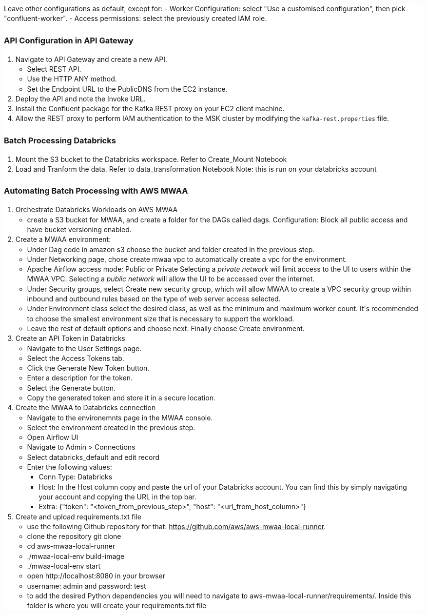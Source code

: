    Leave other configurations as default, except for:
    - Worker Configuration: select "Use a customised configuration", then pick "confluent-worker".
    - Access permissions: select the previously created IAM role.

### API Configuration in API Gateway
1. Navigate to API Gateway and create a new API.
   - Select REST API.
   - Use the HTTP ANY method.
   - Set the Endpoint URL to the PublicDNS from the EC2 instance.
2. Deploy the API and note the Invoke URL.
3. Install the Confluent package for the Kafka REST proxy on your EC2 client machine.
4. Allow the REST proxy to perform IAM authentication to the MSK cluster by modifying the `kafka-rest.properties` file.

### Batch Processing Databricks
1. Mount the S3 bucket to the Databricks workspace. Refer to Create_Mount Notebook
2. Load and Tranform the data. Refer to data_transformation Notebook Note: this is run on your databricks account

### Automating Batch Processing with AWS MWAA
1. Orchestrate Databricks Workloads on AWS MWAA
    - create a S3 bucket for MWAA, and create a folder for the DAGs called dags. Configuration: Block all public access and have bucket versioning enabled.
2. Create a MWAA environment:
    - Under Dag code in amazon s3 choose the bucket and folder created in the previous step.
    - Under Networking page, chose create mwaa vpc to automatically create a vpc for the environment.
    - Apache Airflow access mode: Public or Private Selecting a *private network* will limit access to the UI to users within the MWAA VPC. Selecting a *public network* will allow the UI to be accessed over the internet.
    - Under Security groups, select Create new security group, which will allow MWAA to create a VPC security group within inbound and outbound rules based on the type of web server access selected.
    - Under Environment class select the desired class, as well as the minimum and maximum worker count. It's recommended to choose the smallest environment size that is necessary to support the workload.
    - Leave the rest of default options and choose next. Finally choose Create environment.
3. Create an API Token in Databricks
    - Navigate to the User Settings page.
    - Select the Access Tokens tab.
    - Click the Generate New Token button.
    - Enter a description for the token.
    - Select the Generate button.
    - Copy the generated token and store it in a secure location.
4. Create the MWAA to Databricks connection
    - Navigate to the environemnts page in the MWAA console.
    - Select the environment created in the previous step.
    - Open Airflow UI 
    - Navigate to Admin > Connections
    - Select databricks_default and edit record
    - Enter the following values:
        - Conn Type: Databricks
        - Host: In the Host column copy and paste the url of your Databricks account. You can find this by simply navigating your account and copying the URL in the top bar.
        - Extra: {"token": "<token_from_previous_step>", "host": "<url_from_host_column>"}
5. Create and upload requirements.txt file
    - use the following Github repository for that: https://github.com/aws/aws-mwaa-local-runner.
    - clone the repository git clone 
    - cd aws-mwaa-local-runner
    - ./mwaa-local-env build-image
    - ./mwaa-local-env start
    - open http://localhost:8080 in your browser
    - username: admin and password: test
    - to add the desired Python dependencies you will need to navigate to aws-mwaa-local-runner/requirements/. Inside this folder is where you will create your requirements.txt file